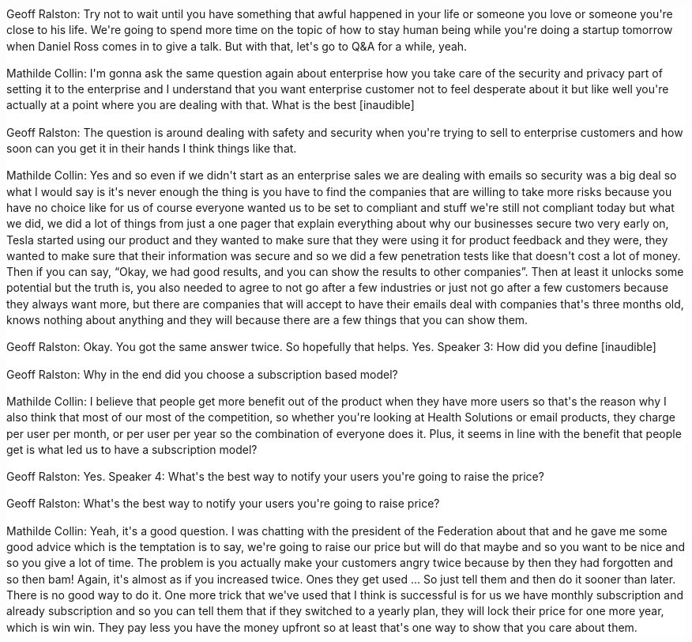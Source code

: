 Geoff Ralston: Try not to wait until you have something that awful happened in your life or  someone you love or someone you're close to his life. We're going to spend more  time on the topic of how to stay human being while you're doing a startup  tomorrow when Daniel Ross comes in to give a talk. But with that, let's go  to Q&A for a while, yeah.

Mathilde Collin: I'm gonna ask the same question again about enterprise how you take care of the  security and privacy part of setting it to the enterprise and I understand that you  want enterprise customer not to feel desperate about it but like well you're actually at  a point where you are dealing with that. What is the best [inaudible]

Geoff Ralston: The question is around dealing with safety and security when you're trying to sell to  enterprise customers and how soon can you get it in their hands I think things  like that.

Mathilde Collin: Yes and so even if we didn't start as an enterprise sales we are dealing  with emails so security was a big deal so what I would say is it's  never enough the thing is you have to find the companies that are willing to  take more risks because you have no choice like for us of course everyone wanted  us to be set to compliant and stuff we're still not compliant today but what  we did, we did a lot of things from just a one pager that explain  everything about why our businesses secure two very early on, Tesla started using our product  and they wanted to make sure that they were using it for product feedback and  they were, they wanted to make sure that their information was secure and so we  did a few penetration tests like that doesn't cost a lot of money.
Then if  you can say, “Okay, we had good results, and you can show the results to  other companies”.
Then at least it unlocks some potential but the truth is, you also  needed to agree to not go after a few industries or just not go after  a few customers because they always want more, but there are companies that will accept  to have their emails deal with companies that's three months old, knows nothing about anything  and they will because there are a few things that you can show them.

Geoff Ralston: Okay. You got the same answer twice. So hopefully that helps. Yes.
Speaker 3: How did you define [inaudible]

Geoff Ralston: Why in the end did you choose a subscription based model?

Mathilde Collin: I believe that people get more benefit out of the product when they have more  users so that's the reason why I also think that most of our most of  the competition, so whether you're looking at Health Solutions or email products, they charge per  user per month, or per user per year so the combination of everyone does it.  Plus, it seems in line with the benefit that people get is what led us  to have a subscription model?

Geoff Ralston: Yes.
Speaker 4: What's the best way to notify your users you're going to raise the price?

Geoff Ralston: What's the best way to notify your users you're going to raise price?

Mathilde Collin: Yeah, it's a good question. I was chatting with the president of the Federation about  that and he gave me some good advice which is the temptation is to say,  we're going to raise our price but will do that maybe and so you want  to be nice and so you give a lot of time.
The problem is you  actually make your customers angry twice because by then they had forgotten and so then  bam! Again, it's almost as if you increased twice. Ones they get used ... So  just tell them and then do it sooner than later.
There is no good way  to do it. One more trick that we've used that I think is successful is  for us we have monthly subscription and already subscription and so you can tell them  that if they switched to a yearly plan, they will lock their price for one  more year, which is win win.
They pay less you have the money upfront so  at least that's one way to show that you care about them.
